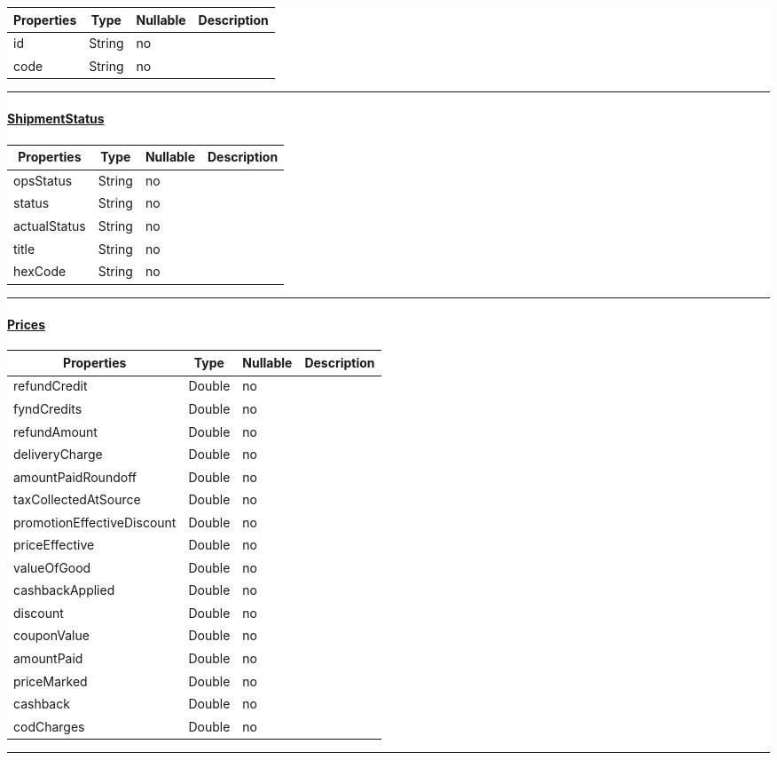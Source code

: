  | Properties | Type | Nullable | Description |
 | ---------- | ---- | -------- | ----------- |
 | id | String |  no  |  |
 | code | String |  no  |  |

---


 
 
 #### [ShipmentStatus](#ShipmentStatus)

 | Properties | Type | Nullable | Description |
 | ---------- | ---- | -------- | ----------- |
 | opsStatus | String |  no  |  |
 | status | String |  no  |  |
 | actualStatus | String |  no  |  |
 | title | String |  no  |  |
 | hexCode | String |  no  |  |

---


 
 
 #### [Prices](#Prices)

 | Properties | Type | Nullable | Description |
 | ---------- | ---- | -------- | ----------- |
 | refundCredit | Double |  no  |  |
 | fyndCredits | Double |  no  |  |
 | refundAmount | Double |  no  |  |
 | deliveryCharge | Double |  no  |  |
 | amountPaidRoundoff | Double |  no  |  |
 | taxCollectedAtSource | Double |  no  |  |
 | promotionEffectiveDiscount | Double |  no  |  |
 | priceEffective | Double |  no  |  |
 | valueOfGood | Double |  no  |  |
 | cashbackApplied | Double |  no  |  |
 | discount | Double |  no  |  |
 | couponValue | Double |  no  |  |
 | amountPaid | Double |  no  |  |
 | priceMarked | Double |  no  |  |
 | cashback | Double |  no  |  |
 | codCharges | Double |  no  |  |

---